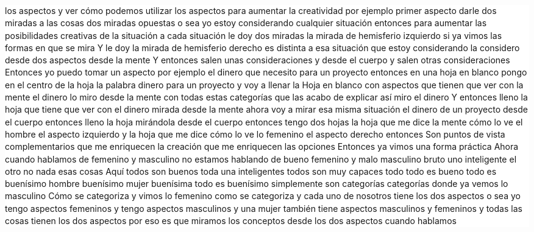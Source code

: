 los aspectos y ver cómo podemos utilizar
los aspectos para aumentar la
creatividad por ejemplo
primer aspecto darle dos miradas a las
cosas dos miradas opuestas o sea yo
estoy considerando cualquier situación
entonces para aumentar las posibilidades
creativas de la situación a cada
situación le doy dos miradas
la mirada de hemisferio izquierdo si ya
vimos las formas en que se mira
Y le doy la mirada de hemisferio derecho
es distinta
a esa situación que estoy considerando
la considero desde dos aspectos desde la
mente
Y entonces salen unas consideraciones y
desde el cuerpo y salen otras
consideraciones Entonces yo puedo tomar
un aspecto por ejemplo
el dinero que necesito para un proyecto
entonces en una hoja en blanco pongo en
el centro de la hoja la palabra dinero
para un proyecto y voy a llenar la Hoja
en blanco con aspectos que tienen que
ver con la mente
el dinero lo miro desde la mente con
todas estas categorías que las acabo de
explicar así miro el dinero
Y entonces lleno la hoja que tiene que
ver con el dinero mirada desde la mente
ahora voy a mirar
esa misma situación el dinero de un
proyecto desde el cuerpo
entonces lleno la hoja mirándola desde
el cuerpo entonces tengo dos hojas
la hoja
que me dice la mente cómo lo ve el
hombre el aspecto izquierdo y la hoja
que me dice cómo lo ve
lo femenino el aspecto derecho entonces
Son puntos de vista complementarios que
me enriquecen la creación que me
enriquecen las opciones Entonces ya
vimos una forma práctica Ahora cuando
hablamos de femenino y masculino no
estamos hablando de bueno femenino y
malo masculino
bruto uno inteligente el otro no nada
esas cosas Aquí todos son buenos toda
una inteligentes todos son muy capaces
todo todo es bueno todo es buenísimo
hombre buenísimo mujer buenísima todo es
buenísimo simplemente son categorías
categorías donde ya vemos lo masculino
Cómo se categoriza y vimos lo femenino
como se categoriza y cada uno de
nosotros tiene los dos aspectos o sea yo
tengo aspectos femeninos y tengo
aspectos masculinos y una mujer también
tiene aspectos masculinos y femeninos y
todas las cosas tienen los dos aspectos
por eso es que miramos los conceptos
desde los dos aspectos cuando hablamos